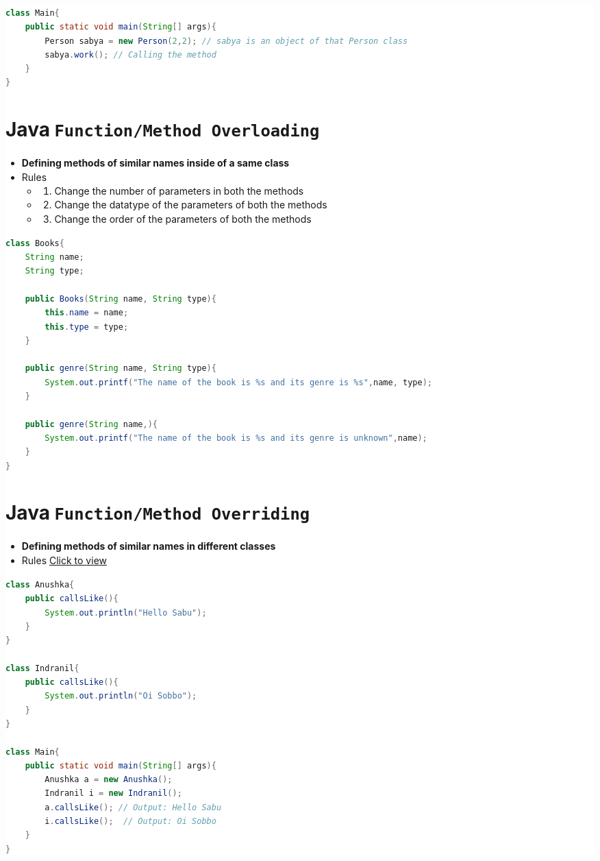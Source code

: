 ```java
class Main{
	public static void main(String[] args){
		Person sabya = new Person(2,2); // sabya is an object of that Person class
		sabya.work(); // Calling the method
	}
}
```

# Java `Function/Method Overloading`
- **Defining methods of similar names inside of a same class**
- Rules
	- 1.  Change the number of parameters in both the methods
	- 2.  Change the datatype of the parameters of both the methods
	- 3.  Change the order of the parameters of both the methods

```java
class Books{
	String name;
	String type;
	
	public Books(String name, String type){
		this.name = name;
		this.type = type;
	}
	
	public genre(String name, String type){
		System.out.printf("The name of the book is %s and its genre is %s",name, type);
	}
	
	public genre(String name,){
		System.out.printf("The name of the book is %s and its genre is unknown",name);
	}
}
```

# Java `Function/Method Overriding`
- **Defining methods of similar names in different classes**
- Rules [Click to view](https://www.geeksforgeeks.org/overriding-in-java/)
```java
class Anushka{
	public callsLike(){
		System.out.println("Hello Sabu");
	}
}

class Indranil{
	public callsLike(){
		System.out.println("Oi Sobbo");
	}
}

class Main{
	public static void main(String[] args){
		Anushka a = new Anushka();
		Indranil i = new Indranil();
		a.callsLike(); // Output: Hello Sabu
		i.callsLike();  // Output: Oi Sobbo
	}
}
```
